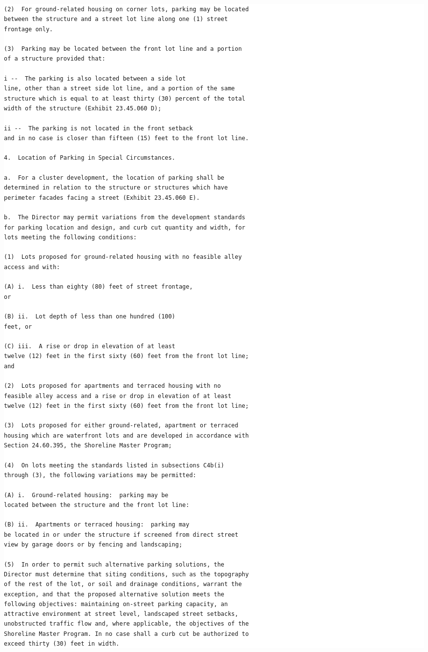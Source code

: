     (2)  For ground-related housing on corner lots, parking may be located  
    between the structure and a street lot line along one (1) street  
    frontage only.  
  
    (3)  Parking may be located between the front lot line and a portion  
    of a structure provided that:  
  
    i --  The parking is also located between a side lot  
    line, other than a street side lot line, and a portion of the same  
    structure which is equal to at least thirty (30) percent of the total  
    width of the structure (Exhibit 23.45.060 D);  
  
    ii --  The parking is not located in the front setback  
    and in no case is closer than fifteen (15) feet to the front lot line.  
  
    4.  Location of Parking in Special Circumstances.  
  
    a.  For a cluster development, the location of parking shall be  
    determined in relation to the structure or structures which have  
    perimeter facades facing a street (Exhibit 23.45.060 E).  
  
    b.  The Director may permit variations from the development standards  
    for parking location and design, and curb cut quantity and width, for  
    lots meeting the following conditions:  
  
    (1)  Lots proposed for ground-related housing with no feasible alley  
    access and with:  
  
    (A) i.  Less than eighty (80) feet of street frontage,  
    or  
  
    (B) ii.  Lot depth of less than one hundred (100)  
    feet, or  
  
    (C) iii.  A rise or drop in elevation of at least  
    twelve (12) feet in the first sixty (60) feet from the front lot line;  
    and  
  
    (2)  Lots proposed for apartments and terraced housing with no  
    feasible alley access and a rise or drop in elevation of at least  
    twelve (12) feet in the first sixty (60) feet from the front lot line;  
  
    (3)  Lots proposed for either ground-related, apartment or terraced  
    housing which are waterfront lots and are developed in accordance with  
    Section 24.60.395, the Shoreline Master Program;  
  
    (4)  On lots meeting the standards listed in subsections C4b(i)  
    through (3), the following variations may be permitted:  
  
    (A) i.  Ground-related housing:  parking may be  
    located between the structure and the front lot line:  
  
    (B) ii.  Apartments or terraced housing:  parking may  
    be located in or under the structure if screened from direct street  
    view by garage doors or by fencing and landscaping;  
  
    (5)  In order to permit such alternative parking solutions, the  
    Director must determine that siting conditions, such as the topography  
    of the rest of the lot, or soil and drainage conditions, warrant the  
    exception, and that the proposed alternative solution meets the  
    following objectives: maintaining on-street parking capacity, an  
    attractive environment at street level, landscaped street setbacks,  
    unobstructed traffic flow and, where applicable, the objectives of the  
    Shoreline Master Program. In no case shall a curb cut be authorized to  
    exceed thirty (30) feet in width.  
  
